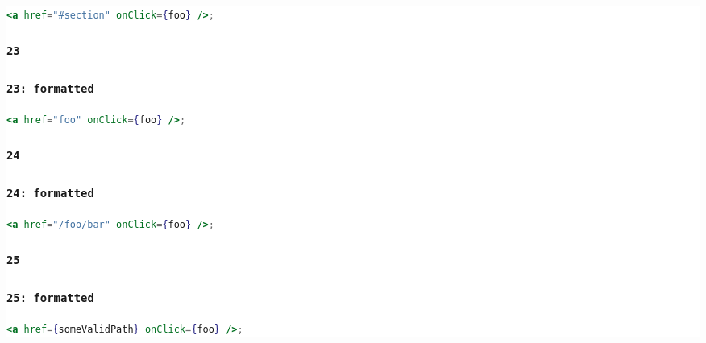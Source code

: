 ```jsx
<a href="#section" onClick={foo} />;

```

### `23`

```

```

### `23: formatted`

```jsx
<a href="foo" onClick={foo} />;

```

### `24`

```

```

### `24: formatted`

```jsx
<a href="/foo/bar" onClick={foo} />;

```

### `25`

```

```

### `25: formatted`

```jsx
<a href={someValidPath} onClick={foo} />;

```
